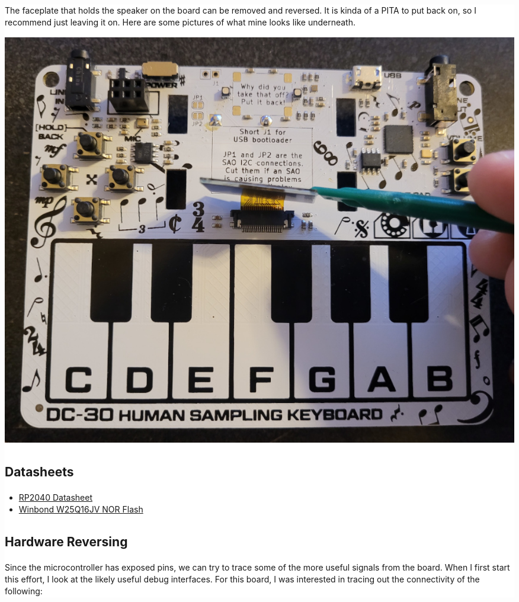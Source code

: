 The faceplate that holds the speaker on the board can be removed and reversed.
It is kinda of a PITA to put back on, so I recommend just leaving it on.  Here are
some pictures of what mine looks like underneath.

![Under the Screen](pics/under_screen.jpg)

## Datasheets

* [RP2040 Datasheet](https://datasheets.raspberrypi.com/rp2040/rp2040-datasheet.pdf)
* [Winbond W25Q16JV NOR Flash](https://www.winbond.com/hq/support/documentation/downloadV2022.jsp?__locale=en&xmlPath=/support/resources/.content/item/DA00-W25Q16JV_1.html&level=1)

## Hardware Reversing

Since the microcontroller has exposed pins, we can try to trace some of the
more useful signals from the board.  When I first start this effort, I look at
the likely useful debug interfaces.  For this board, I was interested in
tracing out the connectivity of the following:
